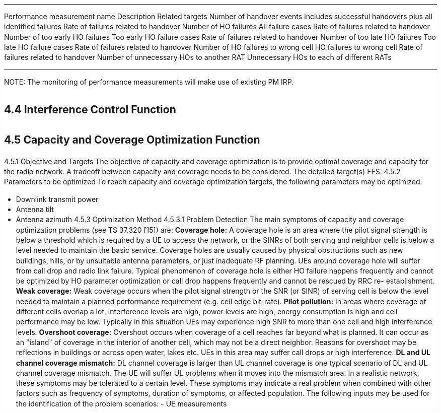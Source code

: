 * * *
Performance measurement name Description Related targets Number of handover
events Includes successful handovers plus all identified failures Rate of
failures related to handover Number of HO failures All failure cases Rate of
failures related to handover Number of too early HO failures Too early HO
failure cases Rate of failures related to handover Number of too late HO
failures Too late HO failure cases Rate of failures related to handover Number
of HO failures to wrong cell HO failures to wrong cell Rate of failures
related to handover Number of unnecessary HOs to another RAT Unnecessary HOs
to each of different RATs
* * *
NOTE: The monitoring of performance measurements will make use of existing PM
IRP.
## 4.4 Interference Control Function
## 4.5 Capacity and Coverage Optimization Function
4.5.1 Objective and Targets
The objective of capacity and coverage optimization is to provide optimal
coverage and capacity for the radio network. A tradeoff between capacity and
coverage needs to be considered.
The detailed target(s) FFS.
4.5.2 Parameters to be optimized
To reach capacity and coverage optimization targets, the following parameters
may be optimized:
  * Downlink transmit power
  * Antenna tilt
  * Antenna azimuth
4.5.3 Optimization Method
4.5.3.1 Problem Detection
The main symptoms of capacity and coverage optimization problems (see TS
37.320 [15]) are:
**Coverage hole:** A coverage hole is an area where the pilot signal strength
is below a threshold which is required by a UE to access the network, or the
SINRs of both serving and neighbor cells is below a level needed to maintain
the basic service. Coverage holes are usually caused by physical obstructions
such as new buildings, hills, or by unsuitable antenna parameters, or just
inadequate RF planning. UEs around coverage hole will suffer from call drop
and radio link failure. Typical phenomenon of coverage hole is either HO
failure happens frequently and cannot be optimized by HO parameter
optimization or call drop happens frequently and cannot be rescued by RRC re-
establishment.
**Weak coverage:** Weak coverage occurs when the pilot signal strength or the
SNR (or SINR) of serving cell is below the level needed to maintain a planned
performance requirement (e.g. cell edge bit-rate).
**Pilot pollution:** In areas where coverage of different cells overlap a lot,
interference levels are high, power levels are high, energy consumption is
high and cell performance may be low. Typically in this situation UEs may
experience high SNR to more than one cell and high interference levels.
**Overshoot coverage:** Overshoot occurs when coverage of a cell reaches far
beyond what is planned. It can occur as an "island" of coverage in the
interior of another cell, which may not be a direct neighbor. Reasons for
overshoot may be reflections in buildings or across open water, lakes etc. UEs
in this area may suffer call drops or high interference.
**DL and UL channel coverage mismatch:** DL channel coverage is larger than UL
channel coverage is one typical scenario of DL and UL channel coverage
mismatch. The UE will suffer UL problems when it moves into the mismatch area.
In a realistic network, these symptoms may be tolerated to a certain level.
These symptoms may indicate a real problem when combined with other factors
such as frequency of symptoms, duration of symptoms, or affected population.
The following inputs may be used for the identification of the problem
scenarios:
\- UE measurements
